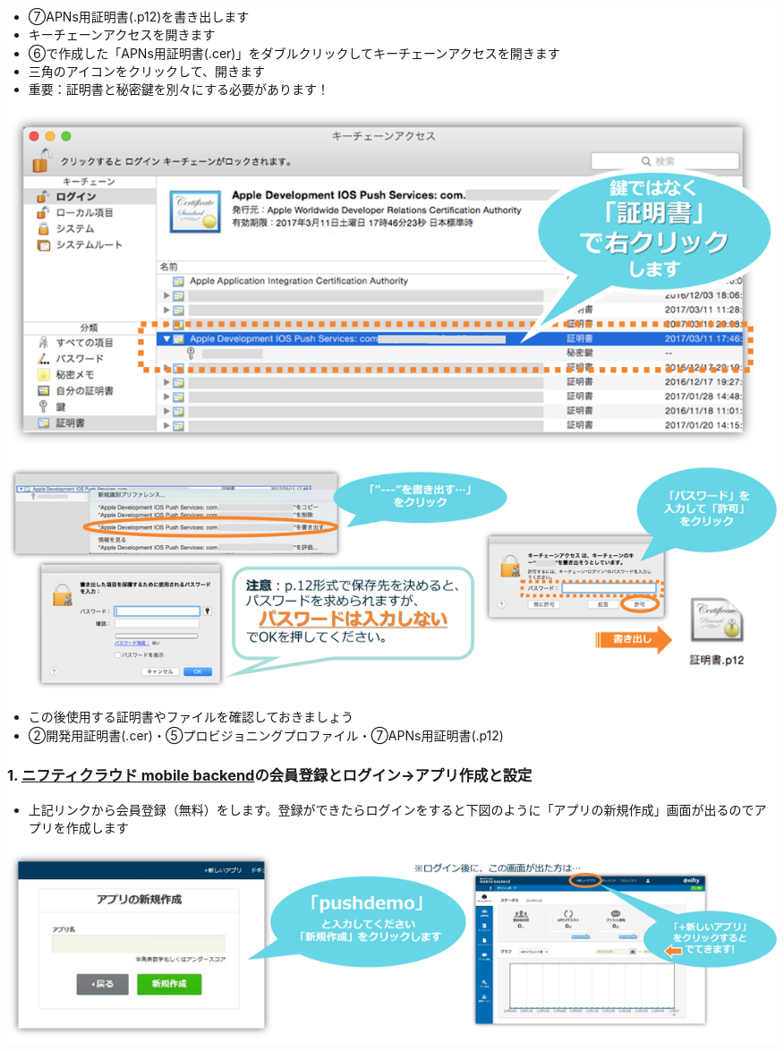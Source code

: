 * ⑦APNs用証明書(.p12)を書き出します
* キーチェーンアクセスを開きます
* ⑥で作成した「APNs用証明書(.cer)」をダブルクリックしてキーチェーンアクセスを開きます
* 三角のアイコンをクリックして、開きます
 * 重要：証明書と秘密鍵を別々にする必要があります！ 

![画像i27](/readme-img/i027.png)


![画像i28](/readme-img/i028.png)

* この後使用する証明書やファイルを確認しておきましょう
 * ②開発用証明書(.cer)・⑤プロビジョニングプロファイル・⑦APNs用証明書(.p12)

### 1. [ニフティクラウド mobile backend](http://mb.cloud.nifty.com/)の会員登録とログイン→アプリ作成と設定
* 上記リンクから会員登録（無料）をします。登録ができたらログインをすると下図のように「アプリの新規作成」画面が出るのでアプリを作成します

![画像3](/readme-img/003.png)
